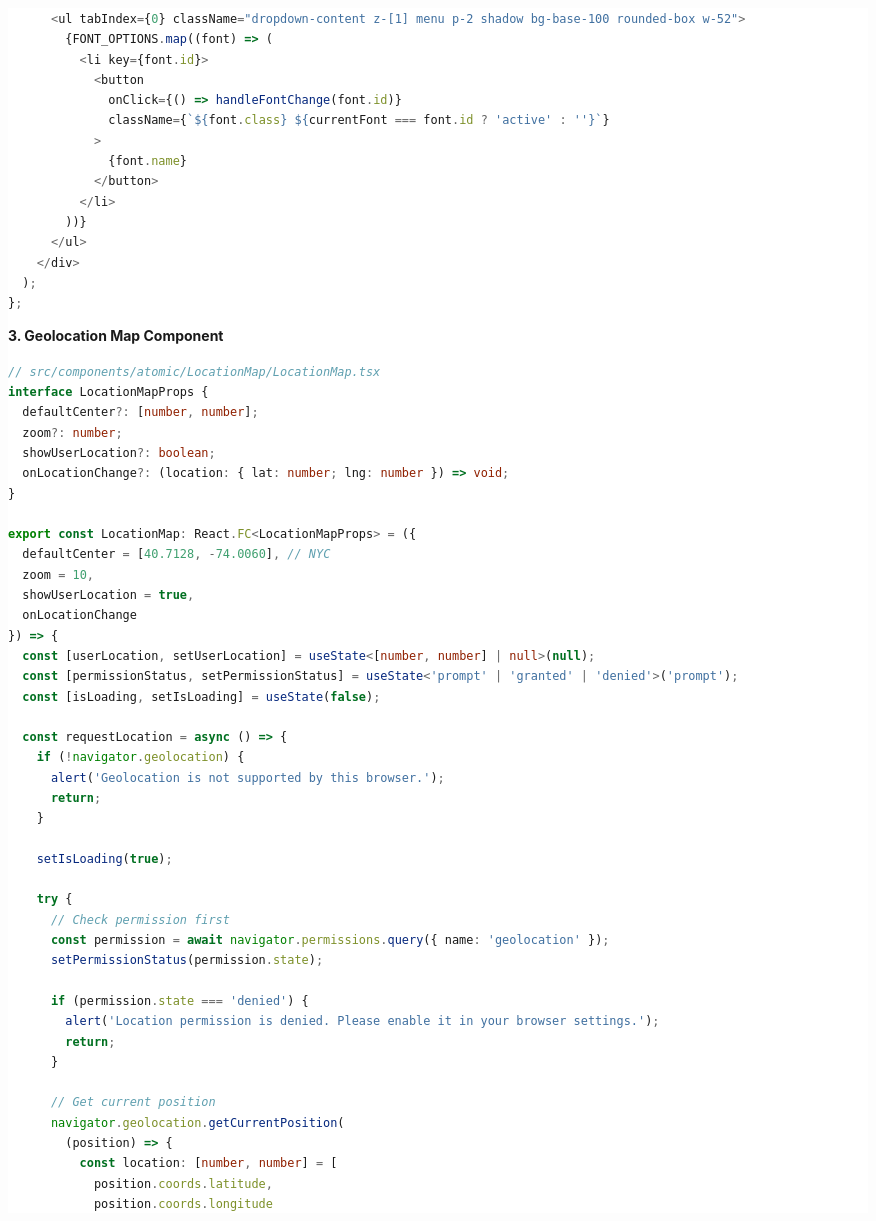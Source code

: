 ```typescript
      <ul tabIndex={0} className="dropdown-content z-[1] menu p-2 shadow bg-base-100 rounded-box w-52">
        {FONT_OPTIONS.map((font) => (
          <li key={font.id}>
            <button
              onClick={() => handleFontChange(font.id)}
              className={`${font.class} ${currentFont === font.id ? 'active' : ''}`}
            >
              {font.name}
            </button>
          </li>
        ))}
      </ul>
    </div>
  );
};
```

**3. Geolocation Map Component**

```typescript
// src/components/atomic/LocationMap/LocationMap.tsx
interface LocationMapProps {
  defaultCenter?: [number, number];
  zoom?: number;
  showUserLocation?: boolean;
  onLocationChange?: (location: { lat: number; lng: number }) => void;
}

export const LocationMap: React.FC<LocationMapProps> = ({
  defaultCenter = [40.7128, -74.0060], // NYC
  zoom = 10,
  showUserLocation = true,
  onLocationChange
}) => {
  const [userLocation, setUserLocation] = useState<[number, number] | null>(null);
  const [permissionStatus, setPermissionStatus] = useState<'prompt' | 'granted' | 'denied'>('prompt');
  const [isLoading, setIsLoading] = useState(false);

  const requestLocation = async () => {
    if (!navigator.geolocation) {
      alert('Geolocation is not supported by this browser.');
      return;
    }

    setIsLoading(true);

    try {
      // Check permission first
      const permission = await navigator.permissions.query({ name: 'geolocation' });
      setPermissionStatus(permission.state);

      if (permission.state === 'denied') {
        alert('Location permission is denied. Please enable it in your browser settings.');
        return;
      }

      // Get current position
      navigator.geolocation.getCurrentPosition(
        (position) => {
          const location: [number, number] = [
            position.coords.latitude,
            position.coords.longitude
```